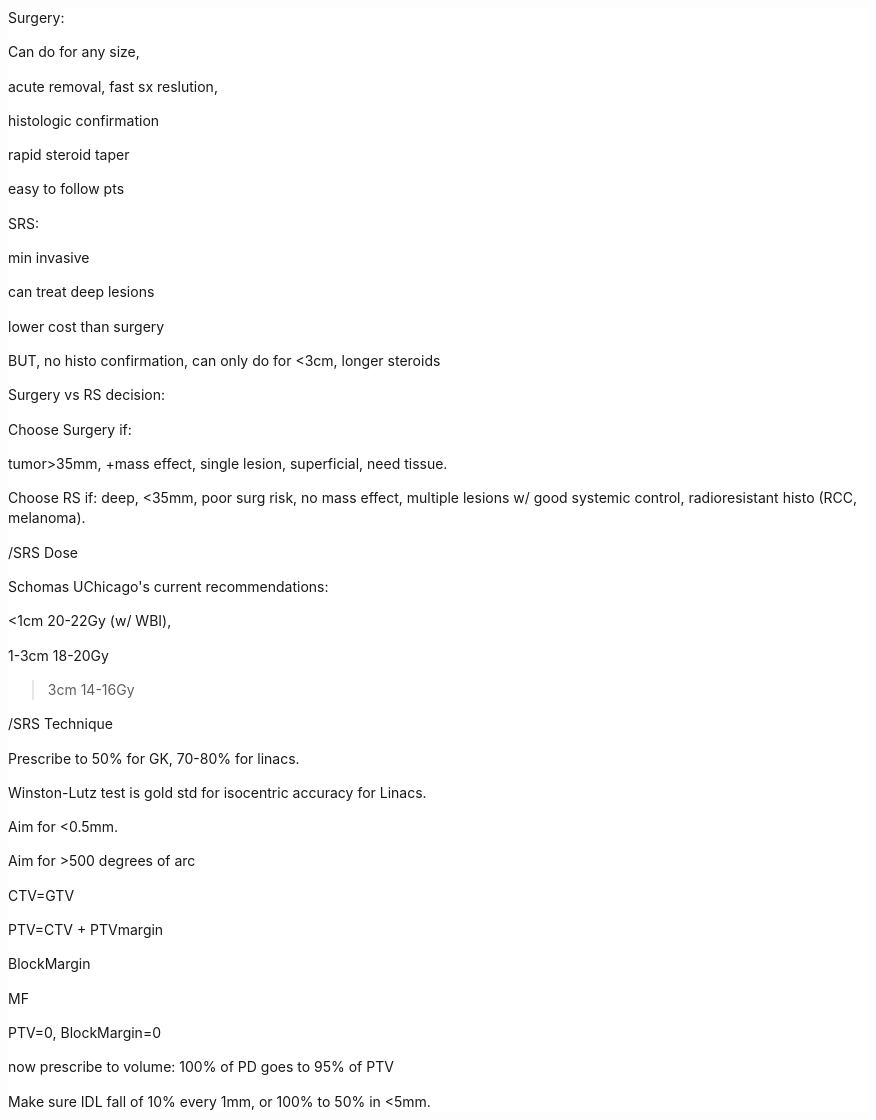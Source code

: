 Surgery:

Can do for any size,

acute removal, fast sx reslution,

histologic confirmation

rapid steroid taper

easy to follow pts

SRS:

min invasive

can treat deep lesions

lower cost than surgery

BUT, no histo confirmation, can only do for <3cm, longer steroids

Surgery vs RS decision:

Choose Surgery if:

tumor>35mm, +mass effect, single lesion, superficial, need tissue.

Choose RS if: deep, <35mm, poor surg risk, no mass effect, multiple lesions w/ good systemic control, radioresistant histo (RCC, melanoma).

/SRS Dose

Schomas UChicago's current recommendations:

<1cm 20-22Gy (w/ WBI),

1-3cm 18-20Gy

>3cm 14-16Gy

/SRS Technique

Prescribe to 50% for GK, 70-80% for linacs.

Winston-Lutz test is gold std for isocentric accuracy for Linacs.

Aim for <0.5mm.

Aim for >500 degrees of arc

CTV=GTV

PTV=CTV + PTVmargin

BlockMargin

MF

PTV=0, BlockMargin=0

now prescribe to volume: 100% of PD goes to 95% of PTV

Make sure IDL fall of 10% every 1mm, or 100% to 50% in <5mm.
